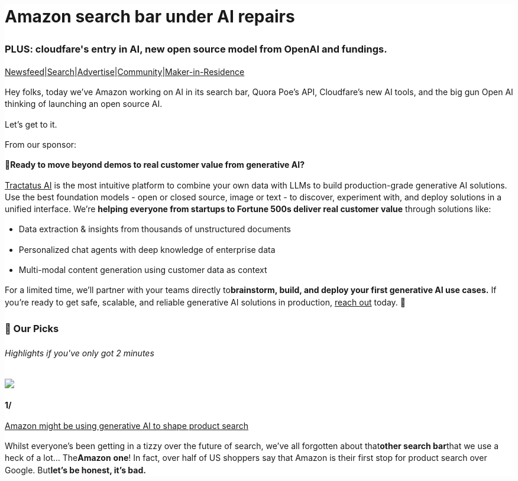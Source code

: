 # Amazon search bar under AI repairs

### PLUS: cloudfare's entry in AI, new open source model from OpenAI and fundings.

[Newsfeed](https://news.bensbites.co/?utm_source=bensbites\&utm_medium=referral\&utm_campaign=amazon-search-bar-under-ai-repairs)|[Search](https://search.bensbites.co/?utm_source=bensbites\&utm_medium=referral\&utm_campaign=amazon-search-bar-under-ai-repairs)|[Advertise](https://sponsor.bensbites.co/?utm_source=bensbites\&utm_medium=referral\&utm_campaign=amazon-search-bar-under-ai-repairs)|[Community](https://discord.gg/qd92NKjDdE?utm_source=bensbites\&utm_medium=referral\&utm_campaign=amazon-search-bar-under-ai-repairs)|[Maker-in-Residence](https://maker.bensbites.co/?utm_source=bensbites\&utm_medium=referral\&utm_campaign=amazon-search-bar-under-ai-repairs)

Hey folks, today we’ve Amazon working on AI in its search bar, Quora Poe’s API, Cloudfare’s new AI tools, and the big gun Open AI thinking of launching an open source AI.

Let’s get to it.

From our sponsor:

🚀**Ready to move beyond demos to real customer value from generative AI?**

[Tractatus AI](https://www.tractatus.ai/?utm_source=bensbites\&utm_medium=referral\&utm_campaign=amazon-search-bar-under-ai-repairs) is the most intuitive platform to combine your own data with LLMs to build production-grade generative AI solutions. Use the best foundation models - open or closed source, image or text - to discover, experiment with, and deploy solutions in a unified interface. We’re **helping everyone from startups to Fortune 500s deliver real customer value** through solutions like:

- Data extraction & insights from thousands of unstructured documents

- Personalized chat agents with deep knowledge of enterprise data

- Multi-modal content generation using customer data as context

For a limited time, we’ll partner with your teams directly to**brainstorm, build, and deploy your first generative AI use cases.** If you’re ready to get safe, scalable, and reliable generative AI solutions in production, [reach out](https://www.tractatus.ai/?utm_source=bensbites\&utm_medium=referral\&utm_campaign=amazon-search-bar-under-ai-repairs#waitlist) today. 👋

### 🤌 Our Picks

###### Highlights if you've only got 2 minutes

![](https://media.beehiiv.com/cdn-cgi/image/fit=scale-down,format=auto,onerror=redirect,quality=80/uploads/asset/file/7dfbc517-fcf6-4e5b-a4da-163bf4fb703f/Line_1.png)

**1/**

[Amazon might be using generative AI to shape product search](https://www.bloomberg.com/news/articles/2023-05-15/amazon-plans-to-add-chatgpt-style-search-to-its-online-store?srnd=technology-vp\&leadSource=uverify%20wall)

Whilst everyone’s been getting in a tizzy over the future of search, we’ve all forgotten about that**other search bar**that we use a heck of a lot… The**Amazon** **one**! In fact, over half of US shoppers say that Amazon is their first stop for product search over Google. But**let’s be honest, it’s bad.**
